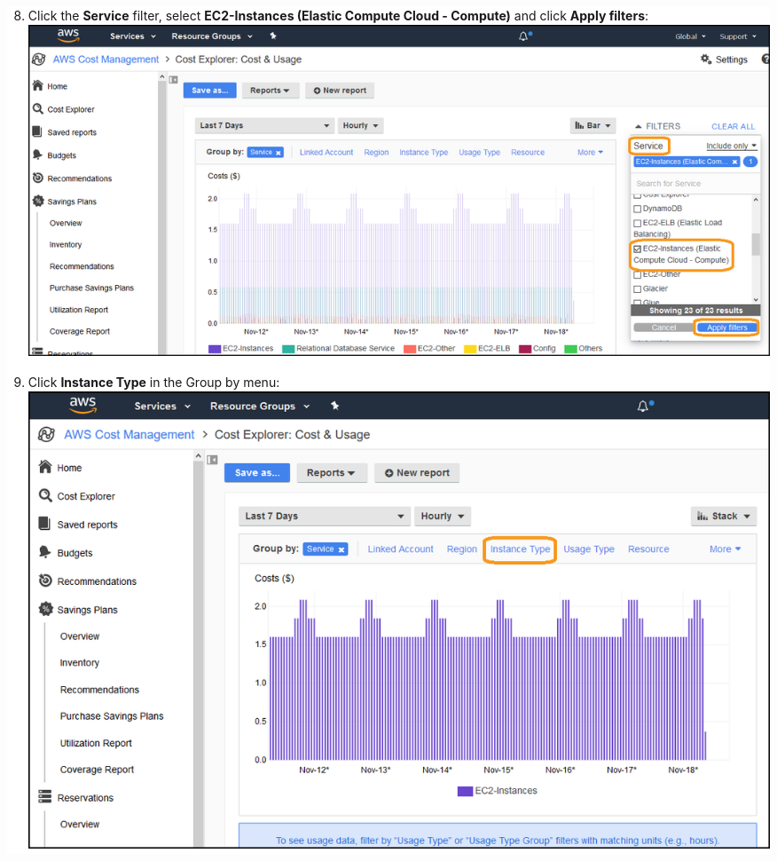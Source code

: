 8. Click the **Service** filter, select **EC2-Instances (Elastic Compute Cloud - Compute)** and click **Apply filters**:
![Images/SavingsPlan32.png](Images/SavingsPlan32.png)

9. Click **Instance Type** in the Group by menu:
![Images/SavingsPlan33.png](Images/SavingsPlan33.png)
